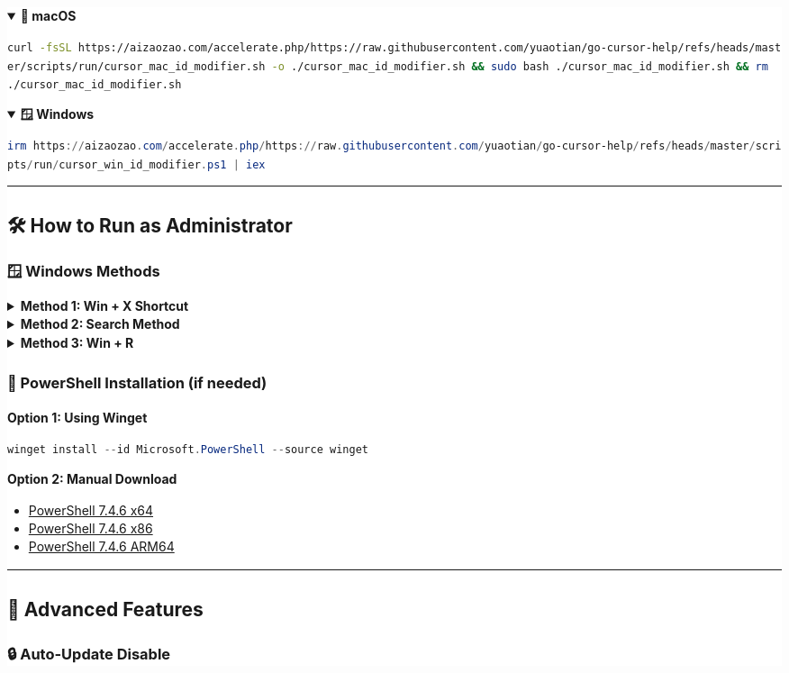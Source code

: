 </details>

<details open>
<summary><strong>🍎 macOS</strong></summary>

```bash
curl -fsSL https://aizaozao.com/accelerate.php/https://raw.githubusercontent.com/yuaotian/go-cursor-help/refs/heads/master/scripts/run/cursor_mac_id_modifier.sh -o ./cursor_mac_id_modifier.sh && sudo bash ./cursor_mac_id_modifier.sh && rm ./cursor_mac_id_modifier.sh
```

</details>

<details open>
<summary><strong>🪟 Windows</strong></summary>

```powershell
irm https://aizaozao.com/accelerate.php/https://raw.githubusercontent.com/yuaotian/go-cursor-help/refs/heads/master/scripts/run/cursor_win_id_modifier.ps1 | iex
```

</details>

---

## 🛠️ How to Run as Administrator

### 🪟 Windows Methods

<details><summary><strong>Method 1: Win + X Shortcut</strong></summary></details>

<details><summary><strong>Method 2: Search Method</strong></summary></details>

<details><summary><strong>Method 3: Win + R</strong></summary></details>

### 🔧 PowerShell Installation (if needed)

**Option 1: Using Winget**
```powershell
winget install --id Microsoft.PowerShell --source winget
```

**Option 2: Manual Download**
- [PowerShell 7.4.6 x64](https://github.com/PowerShell/PowerShell/releases/download/v7.4.6/PowerShell-7.4.6-win-x64.msi)
- [PowerShell 7.4.6 x86](https://github.com/PowerShell/PowerShell/releases/download/v7.4.6/PowerShell-7.4.6-win-x86.msi)
- [PowerShell 7.4.6 ARM64](https://github.com/PowerShell/PowerShell/releases/download/v7.4.6/PowerShell-7.4.6-win-arm64.msi)

---

## 🔧 Advanced Features

### 🔒 Auto-Update Disable
